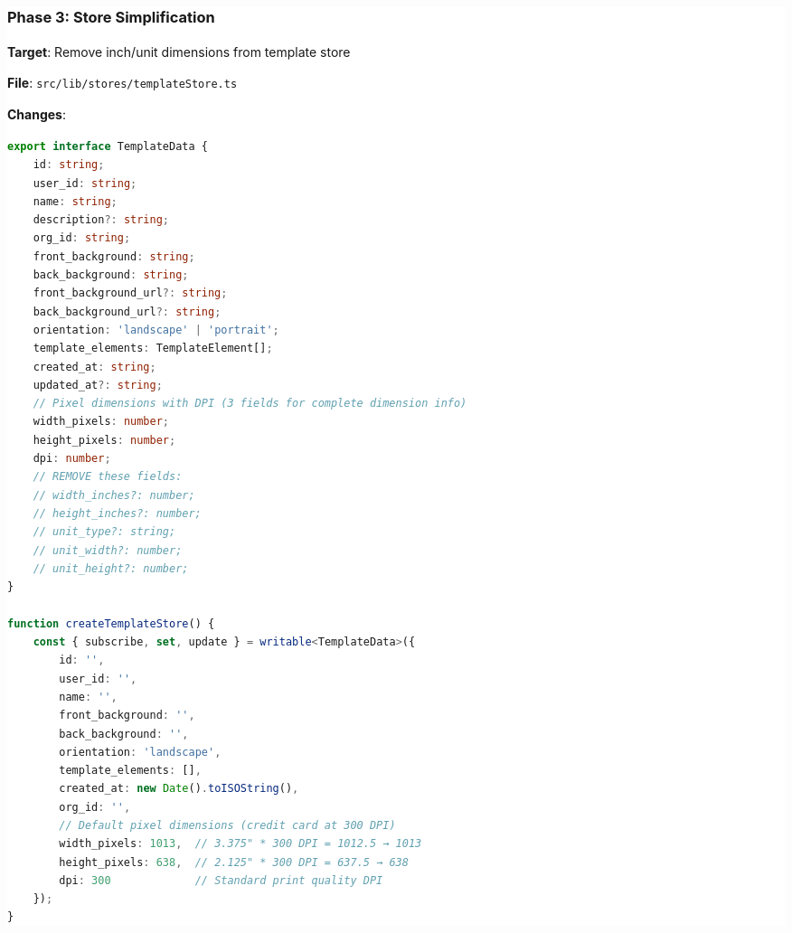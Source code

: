### Phase 3: Store Simplification  
**Target**: Remove inch/unit dimensions from template store

**File**: `src/lib/stores/templateStore.ts`

**Changes**:
```typescript
export interface TemplateData {
    id: string;
    user_id: string;
    name: string;
    description?: string;
    org_id: string;
    front_background: string;
    back_background: string;
    front_background_url?: string;
    back_background_url?: string;
    orientation: 'landscape' | 'portrait';
    template_elements: TemplateElement[];
    created_at: string;
    updated_at?: string;
    // Pixel dimensions with DPI (3 fields for complete dimension info)
    width_pixels: number;
    height_pixels: number;
    dpi: number;
    // REMOVE these fields:
    // width_inches?: number;
    // height_inches?: number;
    // unit_type?: string;
    // unit_width?: number;
    // unit_height?: number;
}

function createTemplateStore() {
    const { subscribe, set, update } = writable<TemplateData>({
        id: '',
        user_id: '',
        name: '',
        front_background: '',
        back_background: '',
        orientation: 'landscape',
        template_elements: [],
        created_at: new Date().toISOString(),
        org_id: '',
        // Default pixel dimensions (credit card at 300 DPI)
        width_pixels: 1013,  // 3.375" * 300 DPI = 1012.5 → 1013
        height_pixels: 638,  // 2.125" * 300 DPI = 637.5 → 638
        dpi: 300             // Standard print quality DPI
    });
}
```
